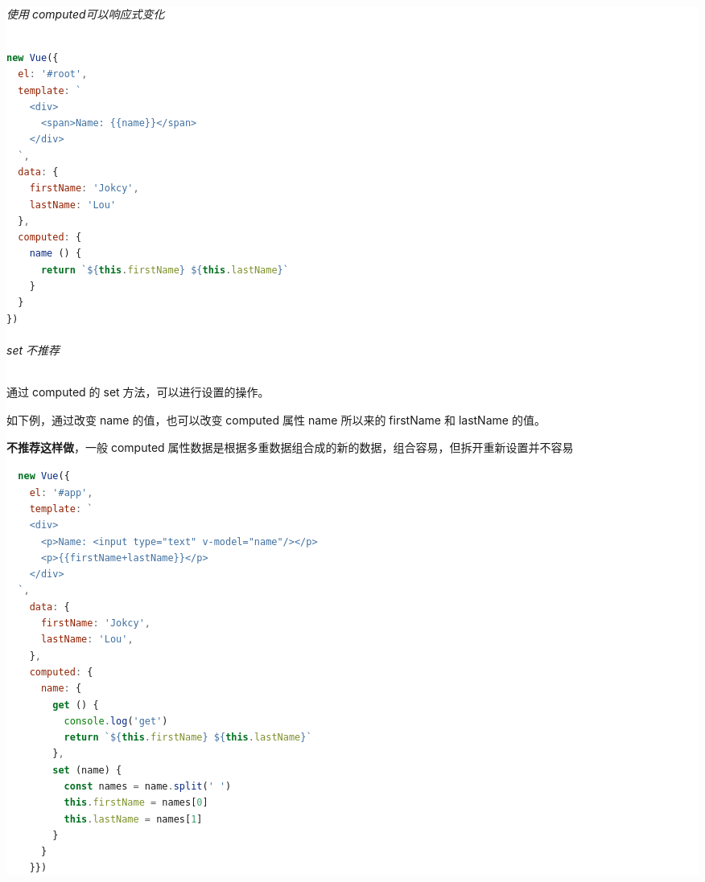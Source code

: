 

###### 使用 computed可以响应式变化

```js
new Vue({
  el: '#root',
  template: `
    <div>
      <span>Name: {{name}}</span>
    </div>
  `,
  data: {
    firstName: 'Jokcy',
    lastName: 'Lou'
  },
  computed: {
    name () {
      return `${this.firstName} ${this.lastName}`
    }
  }
})
```



######  set 不推荐

通过 computed 的 set 方法，可以进行设置的操作。

如下例，通过改变 name 的值，也可以改变 computed 属性 name 所以来的 firstName 和 lastName 的值。

**不推荐这样做**，一般 computed 属性数据是根据多重数据组合成的新的数据，组合容易，但拆开重新设置并不容易

```js
  new Vue({
    el: '#app',
    template: `
    <div>
      <p>Name: <input type="text" v-model="name"/></p>
      <p>{{firstName+lastName}}</p>
    </div>
  `,
    data: {
      firstName: 'Jokcy',
      lastName: 'Lou',
    },
    computed: {
      name: {
        get () {
          console.log('get')
          return `${this.firstName} ${this.lastName}`
        },
        set (name) {
          const names = name.split(' ')
          this.firstName = names[0]
          this.lastName = names[1]
        }
      }
    }})
```
